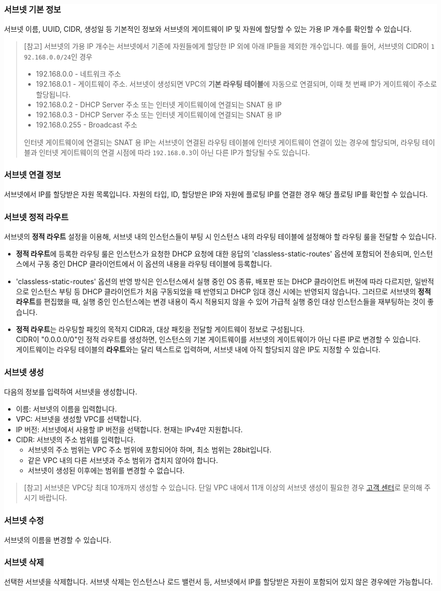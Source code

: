 ### 서브넷 기본 정보
서브넷 이름, UUID, CIDR, 생성일 등 기본적인 정보와 서브넷의 게이트웨이 IP 및 자원에 할당할 수 있는 가용 IP 개수를 확인할 수 있습니다.
> [참고]
> 서브넷의 가용 IP 개수는 서브넷에서 기존에 자원들에게 할당한 IP 외에 아래 IP들을 제외한 개수입니다.
> 예를 들어, 서브넷의 CIDR이 `192.168.0.0/24`인 경우
> * 192.168.0.0 - 네트워크 주소
> * 192.168.0.1 - 게이트웨이 주소. 서브넷이 생성되면 VPC의 **기본 라우팅 테이블**에 자동으로 연결되며, 이때 첫 번째 IP가 게이트웨이 주소로 할당됩니다.
> * 192.168.0.2 - DHCP Server 주소 또는 인터넷 게이트웨이에 연결되는 SNAT 용 IP
> * 192.168.0.3 - DHCP Server 주소 또는 인터넷 게이트웨이에 연결되는 SNAT 용 IP
> * 192.168.0.255 - Broadcast 주소
>
> 인터넷 게이트웨이에 연결되는 SNAT 용 IP는 서브넷이 연결된 라우팅 테이블에 인터넷 게이트웨이 연결이 있는 경우에 할당되며, 라우팅 테이블과 인터넷 게이트웨이의 연결 시점에 따라 `192.168.0.3`이 아닌 다른 IP가 할당될 수도 있습니다.

### 서브넷 연결 정보
서브넷에서 IP를 할당받은 자원 목록입니다. 자원의 타입, ID, 할당받은 IP와 자원에 플로팅 IP를 연결한 경우 해당 플로팅 IP를 확인할 수 있습니다.

### 서브넷 정적 라우트
서브넷의 **정적 라우트** 설정을 이용해, 서브넷 내의 인스턴스들이 부팅 시 인스턴스 내의 라우팅 테이블에 설정해야 할 라우팅 룰을 전달할 수 있습니다.

* **정적 라우트**에 등록한 라우팅 룰은 인스턴스가 요청한 DHCP 요청에 대한 응답의 'classless-static-routes' 옵션에 포함되어 전송되며, 인스턴스에서 구동 중인 DHCP 클라이언트에서 이 옵션의 내용을 라우팅 테이블에 등록합니다.

* 'classless-static-routes' 옵션의 반영 방식은 인스턴스에서 실행 중인 OS 종류, 배포판 또는 DHCP 클라이언트 버전에 따라 다르지만, 일반적으로 인스턴스 부팅 등 DHCP 클라이언트가 처음 구동되었을 때 반영되고 DHCP 임대 갱신 시에는 반영되지 않습니다. 그러므로 서브넷의 **정적 라우트**를 편집했을 때, 실행 중인 인스턴스에는 변경 내용이 즉시 적용되지 않을 수 있어 가급적 실행 중인 대상 인스턴스들을 재부팅하는 것이 좋습니다.

* **정적 라우트**는 라우팅할 패킷의 목적지 CIDR과, 대상 패킷을 전달할 게이트웨이 정보로 구성됩니다.<br>CIDR이 "0.0.0.0/0"인 정적 라우트를 생성하면, 인스턴스의 기본 게이트웨이를 서브넷의 게이트웨이가 아닌 다른 IP로 변경할 수 있습니다.<br>게이트웨이는 라우팅 테이블의 **라우트**와는 달리 텍스트로 입력하며, 서브넷 내에 아직 할당되지 않은 IP도 지정할 수 있습니다.

### 서브넷 생성
다음의 정보를 입력하여 서브넷을 생성합니다.

* 이름: 서브넷의 이름을 입력합니다.
* VPC: 서브넷을 생성할 VPC를 선택합니다.
* IP 버전: 서브넷에서 사용할 IP 버전을 선택합니다. 현재는 IPv4만 지원합니다.
* CIDR: 서브넷의 주소 범위를 입력합니다. 
	* 서브넷의 주소 범위는 VPC 주소 범위에 포함되어야 하며, 최소 범위는 28bit입니다.
	* 같은 VPC 내의 다른 서브넷과 주소 범위가 겹치지 않아야 합니다.
	* 서브넷이 생성된 이후에는 범위를 변경할 수 없습니다.

> [참고]
> 서브넷은 VPC당 최대 10개까지 생성할 수 있습니다. 
> 단일 VPC 내에서 11개 이상의 서브넷 생성이 필요한 경우 [고객 센터](https://www.gncloud.go.kr/kr/support/inquiry)로 문의해 주시기 바랍니다. 

### 서브넷 수정
서브넷의 이름을 변경할 수 있습니다. 

### 서브넷 삭제
선택한 서브넷을 삭제합니다. 서브넷 삭제는 인스턴스나 로드 밸런서 등, 서브넷에서 IP를 할당받은 자원이 포함되어 있지 않은 경우에만 가능합니다. 
